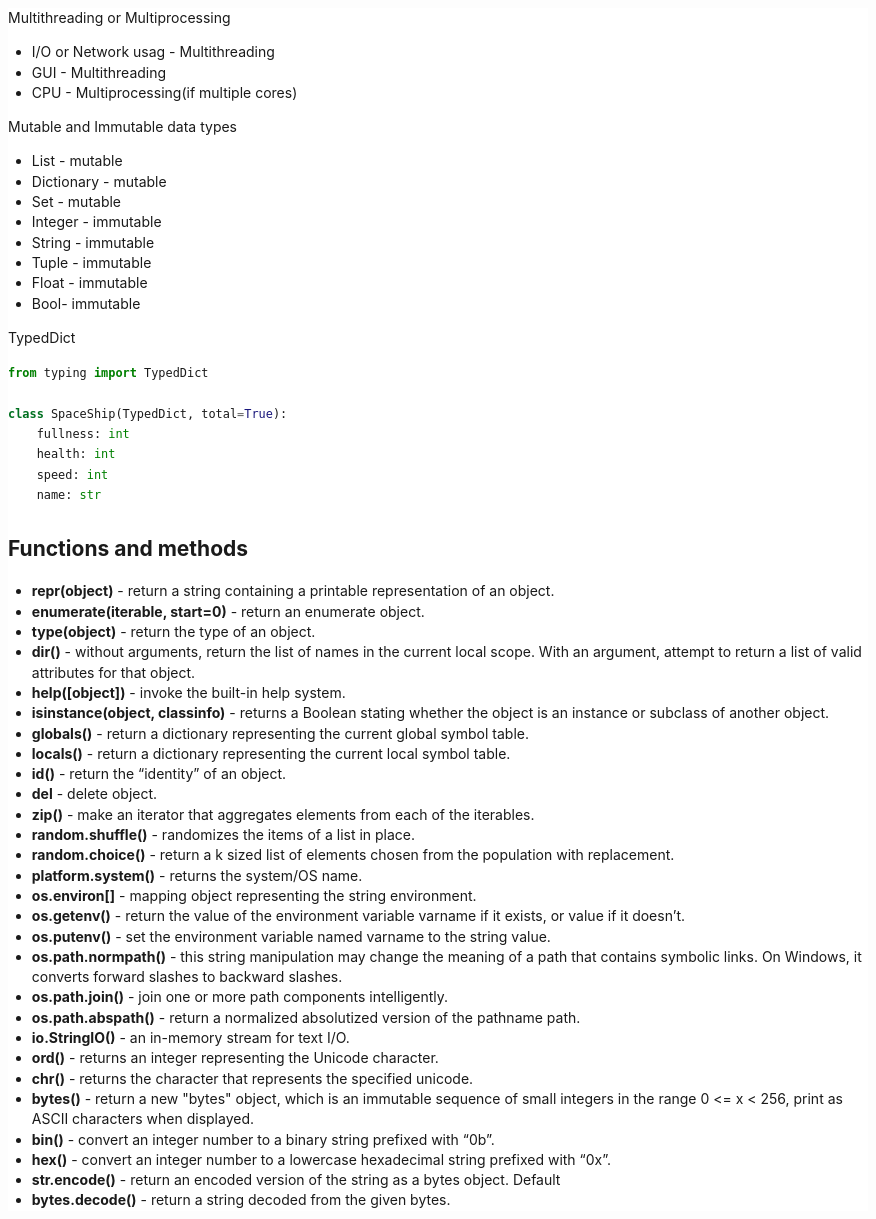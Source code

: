 Multithreading or Multiprocessing

* I/O or Network usag - Multithreading
* GUI - Multithreading
* CPU - Multiprocessing(if multiple cores)

Mutable and Immutable data types

* List - mutable
* Dictionary - mutable
* Set - mutable
* Integer - immutable
* String - immutable
* Tuple - immutable
* Float - immutable
* Bool- immutable

TypedDict

```python
from typing import TypedDict

class SpaceShip(TypedDict, total=True):
    fullness: int
    health: int
    speed: int
    name: str
```

## Functions and methods

* **repr(object)** - return a string containing a printable representation of an object.
* **enumerate(iterable, start=0)** - return an enumerate object.
* **type(object)** - return the type of an object.
* **dir()** - without arguments, return the list of names in the current local scope. With an argument, attempt to return a list of valid attributes for that object.
* **help([object])** - invoke the built-in help system.
* **isinstance(object, classinfo)** - returns a Boolean stating whether the object is an instance or subclass of another object.
* **globals()** - return a dictionary representing the current global symbol table.
* **locals()** - return a dictionary representing the current local symbol table.
* **id()** - return the “identity” of an object.
* **del** - delete object.
* **zip()** - make an iterator that aggregates elements from each of the iterables.
* **random.shuffle()** - randomizes the items of a list in place.
* **random.choice()** - return a k sized list of elements chosen from the population with replacement.
* **platform.system()** - returns the system/OS name.
* **os.environ[]** - mapping object representing the string environment.
* **os.getenv()** - return the value of the environment variable varname if it exists, or value if it doesn’t.
* **os.putenv()** - set the environment variable named varname to the string value.
* **os.path.normpath()** - this string manipulation may change the meaning of a path that contains symbolic links. On Windows, it converts forward slashes to backward slashes.
* **os.path.join()** - join one or more path components intelligently.
* **os.path.abspath()** - return a normalized absolutized version of the pathname path.
* **io.StringIO()** - an in-memory stream for text I/O.
* **ord()** - returns an integer representing the Unicode character.
* **chr()** - returns the character that represents the specified unicode.
* **bytes()** - return a new "bytes" object, which is an immutable sequence of small integers in the range 0 <= x < 256, print as ASCII characters when displayed.
* **bin()** - convert an integer number to a binary string prefixed with “0b”.
* **hex()** - convert an integer number to a lowercase hexadecimal string prefixed with “0x”.
* **str.encode()** - return an encoded version of the string as a bytes object. Default
* **bytes.decode()** - return a string decoded from the given bytes.